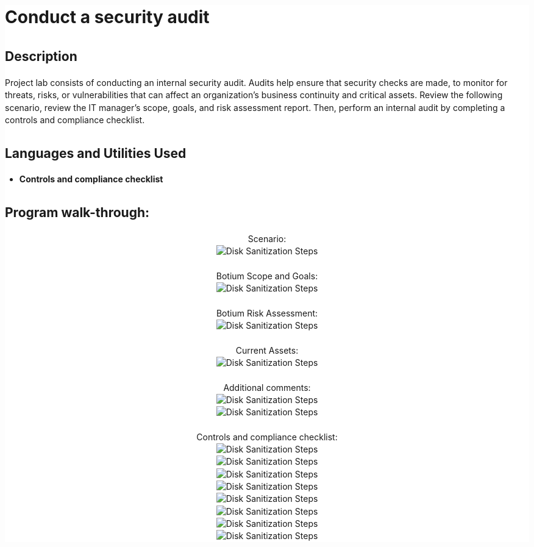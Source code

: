 <h1>Conduct a security audit</h1>


<h2>Description</h2>
Project lab consists of conducting an internal security audit. Audits help ensure that security checks are made, to monitor for threats, risks, or vulnerabilities that can affect an organization’s business continuity and critical assets. Review the following scenario, review the IT manager’s scope, goals, and risk assessment report. Then, perform an internal audit by completing a controls and compliance checklist.  
<br />


<h2>Languages and Utilities Used</h2>

- <b>Controls and compliance checklist</b> 

<h2>Program walk-through:</h2>

<p align="center">
Scenario: <br/>
<img src="https://i.imgur.com/IyqsJOS.png" height="80%" width="80%" alt="Disk Sanitization Steps"/>
<br />
<br />
Botium Scope and Goals:  <br/>
<img src="https://i.imgur.com/w7IGh4t.png" height="80%" width="80%" alt="Disk Sanitization Steps"/>
<br />
<br />
Botium Risk Assessment: <br/>
<img src="https://i.imgur.com/T87oAXO.png" height="80%" width="80%" alt="Disk Sanitization Steps"/>
<br />
<br />
Current Assets:  <br/>
<img src="https://i.imgur.com/jpM0dQS.png" height="80%" width="80%" alt="Disk Sanitization Steps"/>
<br />
<br />
Additional comments:  <br/>
<img src="https://i.imgur.com/VZJkKdx.png" height="80%" width="80%" alt="Disk Sanitization Steps"/>
<br />
<img src="https://i.imgur.com/6myFuSm.png" height="80%" width="80%" alt="Disk Sanitization Steps"/>
<br />
<br />
Controls and compliance checklist:  <br/>
<img src="https://i.imgur.com/SBU7f8A.png" height="80%" width="80%" alt="Disk Sanitization Steps"/>
<br />
<img src="https://i.imgur.com/Y0WxZyS.png" height="80%" width="80%" alt="Disk Sanitization Steps"/>
<br />
<img src="https://i.imgur.com/erHXaEG.png" height="80%" width="80%" alt="Disk Sanitization Steps"/>
<br />
<img src="https://i.imgur.com/yGUeIuD.png" height="80%" width="80%" alt="Disk Sanitization Steps"/>
<br />
<img src="https://i.imgur.com/dNh900y.png" height="80%" width="80%" alt="Disk Sanitization Steps"/>
<br />
<img src="https://i.imgur.com/hbml26K.png" height="80%" width="80%" alt="Disk Sanitization Steps"/>
<br />
<img src="https://i.imgur.com/ssomv80.png" height="80%" width="80%" alt="Disk Sanitization Steps"/>
<br />
<img src="https://i.imgur.com/e7TAZvL.png" height="80%" width="80%" alt="Disk Sanitization Steps"/>
 <br />